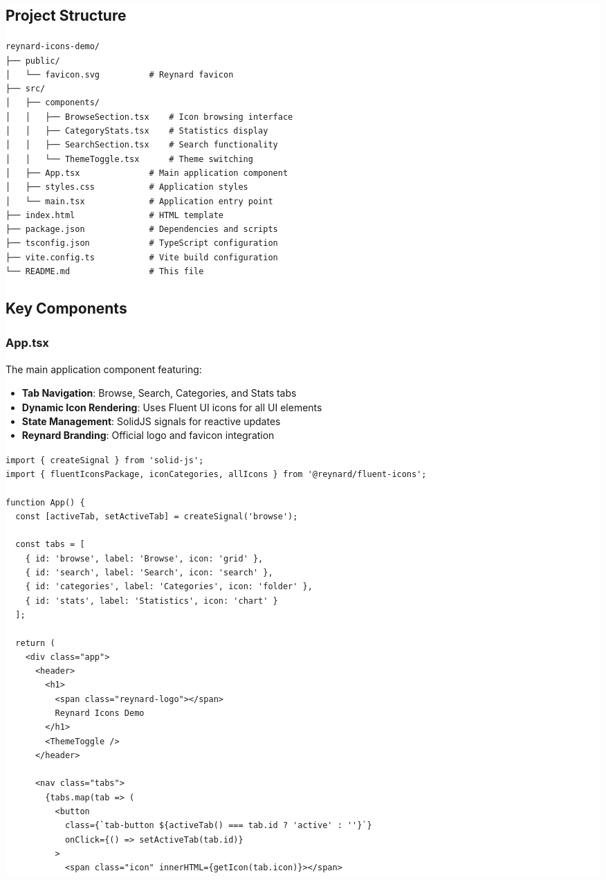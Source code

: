## Project Structure

```
reynard-icons-demo/
├── public/
│   └── favicon.svg          # Reynard favicon
├── src/
│   ├── components/
│   │   ├── BrowseSection.tsx    # Icon browsing interface
│   │   ├── CategoryStats.tsx    # Statistics display
│   │   ├── SearchSection.tsx    # Search functionality
│   │   └── ThemeToggle.tsx      # Theme switching
│   ├── App.tsx              # Main application component
│   ├── styles.css           # Application styles
│   └── main.tsx             # Application entry point
├── index.html               # HTML template
├── package.json             # Dependencies and scripts
├── tsconfig.json            # TypeScript configuration
├── vite.config.ts           # Vite build configuration
└── README.md                # This file
```

## Key Components

### App.tsx

The main application component featuring:

- **Tab Navigation**: Browse, Search, Categories, and Stats tabs
- **Dynamic Icon Rendering**: Uses Fluent UI icons for all UI elements
- **State Management**: SolidJS signals for reactive updates
- **Reynard Branding**: Official logo and favicon integration

```tsx
import { createSignal } from 'solid-js';
import { fluentIconsPackage, iconCategories, allIcons } from '@reynard/fluent-icons';

function App() {
  const [activeTab, setActiveTab] = createSignal('browse');
  
  const tabs = [
    { id: 'browse', label: 'Browse', icon: 'grid' },
    { id: 'search', label: 'Search', icon: 'search' },
    { id: 'categories', label: 'Categories', icon: 'folder' },
    { id: 'stats', label: 'Statistics', icon: 'chart' }
  ];
  
  return (
    <div class="app">
      <header>
        <h1>
          <span class="reynard-logo"></span>
          Reynard Icons Demo
        </h1>
        <ThemeToggle />
      </header>
      
      <nav class="tabs">
        {tabs.map(tab => (
          <button 
            class={`tab-button ${activeTab() === tab.id ? 'active' : ''}`}
            onClick={() => setActiveTab(tab.id)}
          >
            <span class="icon" innerHTML={getIcon(tab.icon)}></span>
```